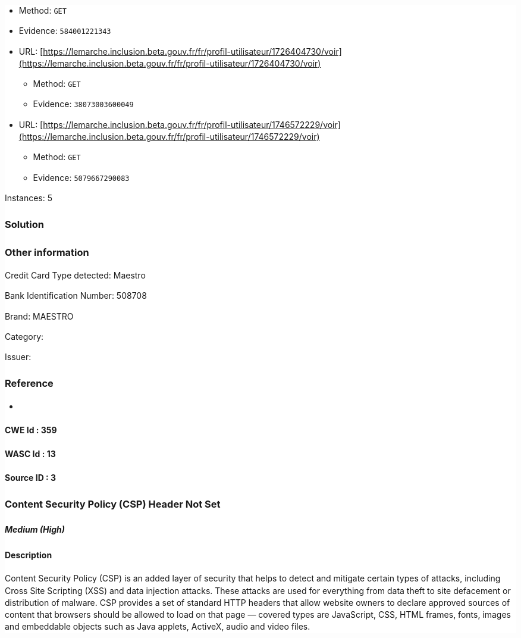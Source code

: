   * Method: `GET`
  
  
  * Evidence: `584001221343`
  
  
  
  
* URL: [https://lemarche.inclusion.beta.gouv.fr/fr/profil-utilisateur/1726404730/voir](https://lemarche.inclusion.beta.gouv.fr/fr/profil-utilisateur/1726404730/voir)
  
  
  * Method: `GET`
  
  
  * Evidence: `38073003600049`
  
  
  
  
* URL: [https://lemarche.inclusion.beta.gouv.fr/fr/profil-utilisateur/1746572229/voir](https://lemarche.inclusion.beta.gouv.fr/fr/profil-utilisateur/1746572229/voir)
  
  
  * Method: `GET`
  
  
  * Evidence: `5079667290083`
  
  
  
  
Instances: 5
  
### Solution
<p></p>
  
### Other information
<p>Credit Card Type detected: Maestro</p><p>Bank Identification Number: 508708</p><p>Brand: MAESTRO</p><p>Category: </p><p>Issuer: </p>
  
### Reference
* 

  
#### CWE Id : 359
  
#### WASC Id : 13
  
#### Source ID : 3

  
  
  
  
### Content Security Policy (CSP) Header Not Set
##### Medium (High)
  
  
  
  
#### Description
<p>Content Security Policy (CSP) is an added layer of security that helps to detect and mitigate certain types of attacks, including Cross Site Scripting (XSS) and data injection attacks. These attacks are used for everything from data theft to site defacement or distribution of malware. CSP provides a set of standard HTTP headers that allow website owners to declare approved sources of content that browsers should be allowed to load on that page — covered types are JavaScript, CSS, HTML frames, fonts, images and embeddable objects such as Java applets, ActiveX, audio and video files.</p>
  